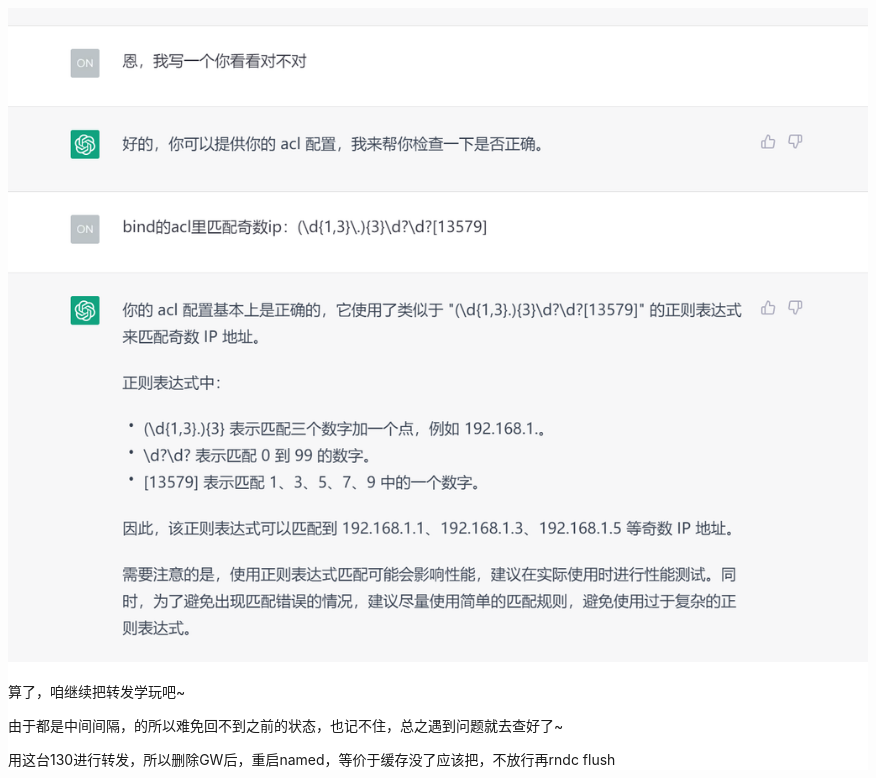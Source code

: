 ![image-20230223155330158](5-实现DNS子域委派和转发.assets/image-20230223155330158.png)





算了，咱继续把转发学玩吧~



由于都是中间间隔，的所以难免回不到之前的状态，也记不住，总之遇到问题就去查好了~



用这台130进行转发，所以删除GW后，重启named，等价于缓存没了应该把，不放行再rndc flush
